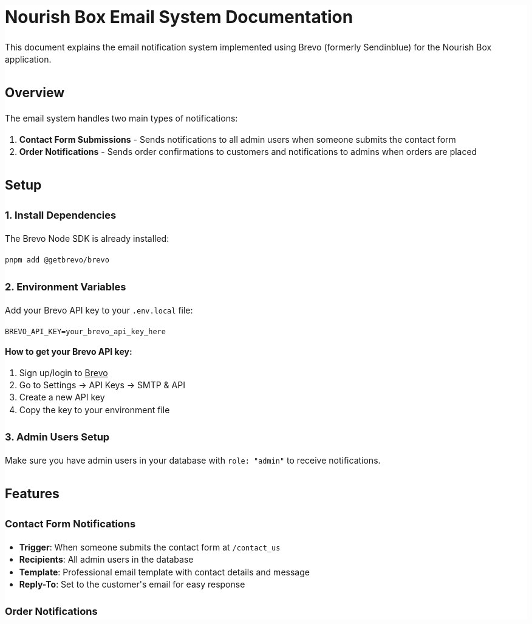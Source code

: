 # Nourish Box Email System Documentation

This document explains the email notification system implemented using Brevo (formerly Sendinblue) for the Nourish Box application.

## Overview

The email system handles two main types of notifications:

1. **Contact Form Submissions** - Sends notifications to all admin users when someone submits the contact form
2. **Order Notifications** - Sends order confirmations to customers and notifications to admins when orders are placed

## Setup

### 1. Install Dependencies

The Brevo Node SDK is already installed:

```bash
pnpm add @getbrevo/brevo
```

### 2. Environment Variables

Add your Brevo API key to your `.env.local` file:

```env
BREVO_API_KEY=your_brevo_api_key_here
```

**How to get your Brevo API key:**

1. Sign up/login to [Brevo](https://app.brevo.com/)
2. Go to Settings → API Keys → SMTP & API
3. Create a new API key
4. Copy the key to your environment file

### 3. Admin Users Setup

Make sure you have admin users in your database with `role: "admin"` to receive notifications.

## Features

### Contact Form Notifications

- **Trigger**: When someone submits the contact form at `/contact_us`
- **Recipients**: All admin users in the database
- **Template**: Professional email template with contact details and message
- **Reply-To**: Set to the customer's email for easy response

### Order Notifications
